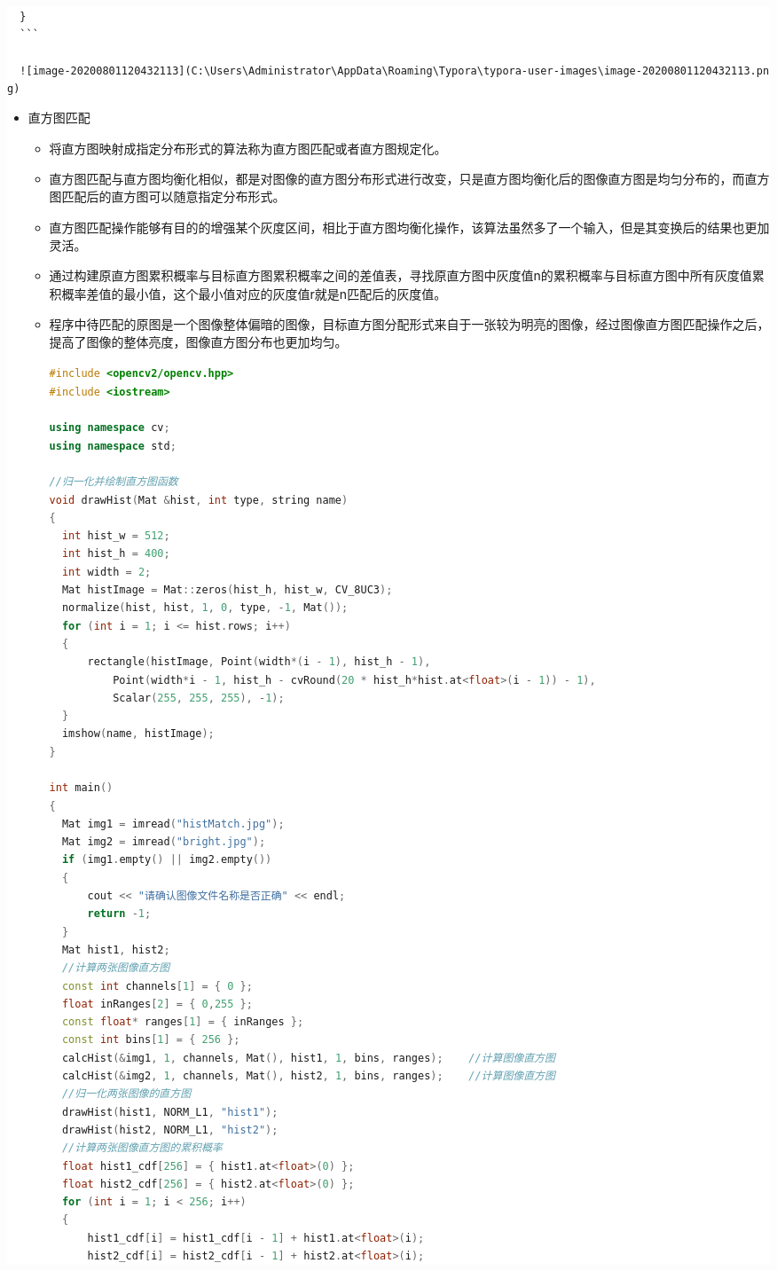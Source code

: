       }
      ```
    
      ![image-20200801120432113](C:\Users\Administrator\AppData\Roaming\Typora\typora-user-images\image-20200801120432113.png)
    
  - 直方图匹配

    - 将直方图映射成指定分布形式的算法称为直方图匹配或者直方图规定化。

    - 直方图匹配与直方图均衡化相似，都是对图像的直方图分布形式进行改变，只是直方图均衡化后的图像直方图是均匀分布的，而直方图匹配后的直方图可以随意指定分布形式。

    - 直方图匹配操作能够有目的的增强某个灰度区间，相比于直方图均衡化操作，该算法虽然多了一个输入，但是其变换后的结果也更加灵活。

    - 通过构建原直方图累积概率与目标直方图累积概率之间的差值表，寻找原直方图中灰度值n的累积概率与目标直方图中所有灰度值累积概率差值的最小值，这个最小值对应的灰度值r就是n匹配后的灰度值。

    - 程序中待匹配的原图是一个图像整体偏暗的图像，目标直方图分配形式来自于一张较为明亮的图像，经过图像直方图匹配操作之后，提高了图像的整体亮度，图像直方图分布也更加均匀。

      ```c++
      #include <opencv2/opencv.hpp>
      #include <iostream>
      
      using namespace cv;
      using namespace std;
      
      //归一化并绘制直方图函数
      void drawHist(Mat &hist, int type, string name)
      {
      	int hist_w = 512;
      	int hist_h = 400;
      	int width = 2;
      	Mat histImage = Mat::zeros(hist_h, hist_w, CV_8UC3);
      	normalize(hist, hist, 1, 0, type, -1, Mat());
      	for (int i = 1; i <= hist.rows; i++)
      	{
      		rectangle(histImage, Point(width*(i - 1), hist_h - 1),
      			Point(width*i - 1, hist_h - cvRound(20 * hist_h*hist.at<float>(i - 1)) - 1),
      			Scalar(255, 255, 255), -1);
      	}
      	imshow(name, histImage);
      }
      
      int main()
      {
      	Mat img1 = imread("histMatch.jpg");
      	Mat img2 = imread("bright.jpg");
      	if (img1.empty() || img2.empty())
      	{
      		cout << "请确认图像文件名称是否正确" << endl;
      		return -1;
      	}
      	Mat hist1, hist2;
      	//计算两张图像直方图
      	const int channels[1] = { 0 };
      	float inRanges[2] = { 0,255 };
      	const float* ranges[1] = { inRanges };
      	const int bins[1] = { 256 };
      	calcHist(&img1, 1, channels, Mat(), hist1, 1, bins, ranges);	//计算图像直方图
      	calcHist(&img2, 1, channels, Mat(), hist2, 1, bins, ranges);	//计算图像直方图
      	//归一化两张图像的直方图
      	drawHist(hist1, NORM_L1, "hist1");
      	drawHist(hist2, NORM_L1, "hist2");
      	//计算两张图像直方图的累积概率
      	float hist1_cdf[256] = { hist1.at<float>(0) };
      	float hist2_cdf[256] = { hist2.at<float>(0) };
      	for (int i = 1; i < 256; i++)
      	{
      		hist1_cdf[i] = hist1_cdf[i - 1] + hist1.at<float>(i);
      		hist2_cdf[i] = hist2_cdf[i - 1] + hist2.at<float>(i);